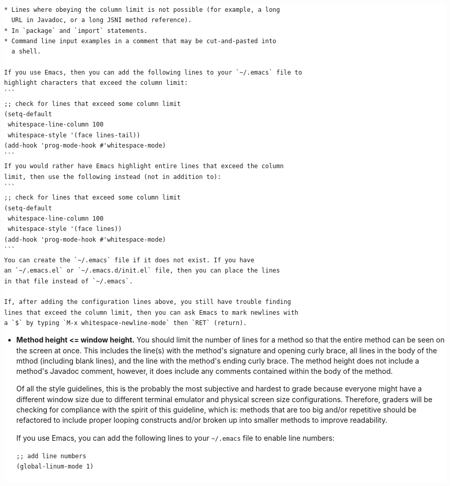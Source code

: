     * Lines where obeying the column limit is not possible (for example, a long 
      URL in Javadoc, or a long JSNI method reference).
    * In `package` and `import` statements.
    * Command line input examples in a comment that may be cut-and-pasted into 
      a shell.
      
    If you use Emacs, then you can add the following lines to your `~/.emacs` file to 
    highlight characters that exceed the column limit:
    ```
    ;; check for lines that exceed some column limit
    (setq-default
     whitespace-line-column 100
     whitespace-style '(face lines-tail))
    (add-hook 'prog-mode-hook #'whitespace-mode)
    ```
    If you would rather have Emacs highlight entire lines that exceed the column
    limit, then use the following instead (not in addition to):
    ```
    ;; check for lines that exceed some column limit
    (setq-default
     whitespace-line-column 100
     whitespace-style '(face lines))
    (add-hook 'prog-mode-hook #'whitespace-mode)
    ```
    You can create the `~/.emacs` file if it does not exist. If you have
    an `~/.emacs.el` or `~/.emacs.d/init.el` file, then you can place the lines 
    in that file instead of `~/.emacs`. 
    
    If, after adding the configuration lines above, you still have trouble finding
    lines that exceed the column limit, then you can ask Emacs to mark newlines with
    a `$` by typing `M-x whitespace-newline-mode` then `RET` (return). 
      
  * **Method height <= window height.** You should limit the number of lines for
    a method so that the entire method can be seen on the screen at once. This
    includes the line(s) with the method's signature and opening curly brace, all
    lines in the body of the mthod (including blank lines), and the line with
    the method's ending curly brace. The method height does not include a
    method's Javadoc comment, however, it does include any comments contained
    within the body of the method. 
    
    Of all the style guidelines, this is the probably the most subjective and 
    hardest to grade because everyone might have a different window size due
    to different terminal emulator and physical screen size configurations. 
    Therefore, graders will be checking for compliance with the spirit
    of this guideline, which is: methods that are too big and/or repetitive 
    should be refactored to include proper looping constructs and/or broken
    up into smaller methods to improve readability.
    
    If you use Emacs, you can add the following lines to your `~/.emacs` file to 
    enable line numbers:
    ```
    ;; add line numbers
    (global-linum-mode 1)
    